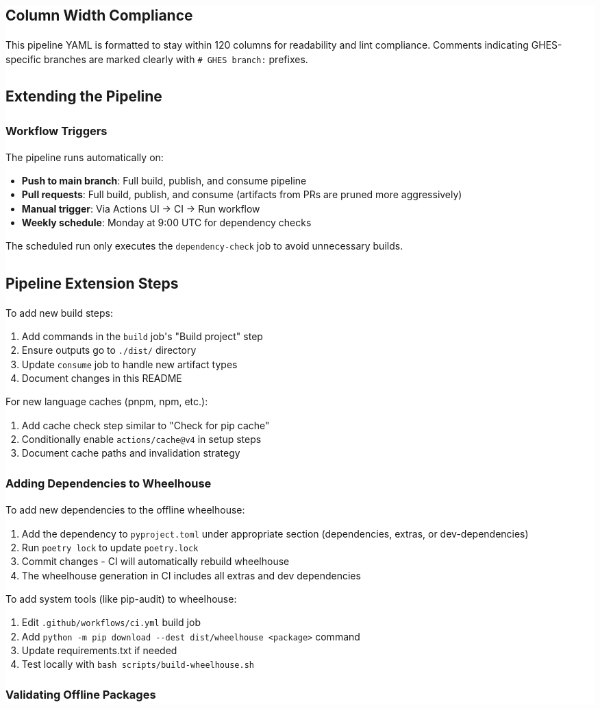 ## Column Width Compliance

This pipeline YAML is formatted to stay within 120 columns for readability and
lint compliance. Comments indicating GHES-specific branches are marked clearly
with `# GHES branch:` prefixes.

## Extending the Pipeline

### Workflow Triggers

The pipeline runs automatically on:

- **Push to main branch**: Full build, publish, and consume pipeline
- **Pull requests**: Full build, publish, and consume (artifacts from PRs are
  pruned more aggressively)
- **Manual trigger**: Via Actions UI → CI → Run workflow
- **Weekly schedule**: Monday at 9:00 UTC for dependency checks

The scheduled run only executes the `dependency-check` job to avoid unnecessary
builds.

## Pipeline Extension Steps

To add new build steps:

1. Add commands in the `build` job's "Build project" step
2. Ensure outputs go to `./dist/` directory
3. Update `consume` job to handle new artifact types
4. Document changes in this README

For new language caches (pnpm, npm, etc.):

1. Add cache check step similar to "Check for pip cache"
2. Conditionally enable `actions/cache@v4` in setup steps
3. Document cache paths and invalidation strategy

### Adding Dependencies to Wheelhouse

To add new dependencies to the offline wheelhouse:

1. Add the dependency to `pyproject.toml` under appropriate section
   (dependencies, extras, or dev-dependencies)
2. Run `poetry lock` to update `poetry.lock`
3. Commit changes - CI will automatically rebuild wheelhouse
4. The wheelhouse generation in CI includes all extras and dev dependencies

To add system tools (like pip-audit) to wheelhouse:

1. Edit `.github/workflows/ci.yml` build job
2. Add `python -m pip download --dest dist/wheelhouse <package>` command
3. Update requirements.txt if needed
4. Test locally with `bash scripts/build-wheelhouse.sh`

### Validating Offline Packages

